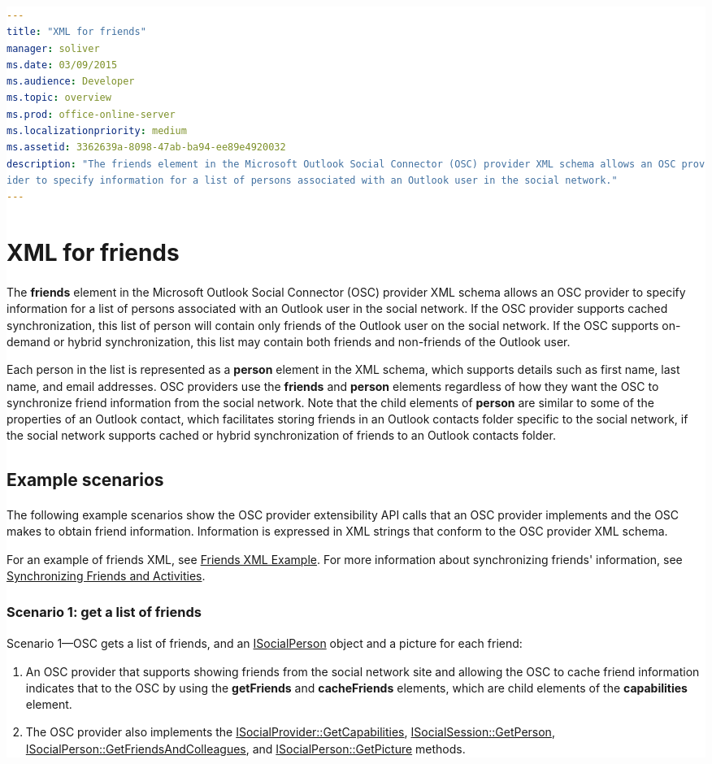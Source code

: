 ```yaml
---
title: "XML for friends"
manager: soliver
ms.date: 03/09/2015
ms.audience: Developer
ms.topic: overview
ms.prod: office-online-server
ms.localizationpriority: medium
ms.assetid: 3362639a-8098-47ab-ba94-ee89e4920032
description: "The friends element in the Microsoft Outlook Social Connector (OSC) provider XML schema allows an OSC provider to specify information for a list of persons associated with an Outlook user in the social network."
---
```


# XML for friends

The **friends** element in the Microsoft Outlook Social Connector (OSC) provider XML schema allows an OSC provider to specify information for a list of persons associated with an Outlook user in the social network. If the OSC provider supports cached synchronization, this list of person will contain only friends of the Outlook user on the social network. If the OSC supports on-demand or hybrid synchronization, this list may contain both friends and non-friends of the Outlook user. 

Each person in the list is represented as a **person** element in the XML schema, which supports details such as first name, last name, and email addresses. OSC providers use the **friends** and **person** elements regardless of how they want the OSC to synchronize friend information from the social network. Note that the child elements of **person** are similar to some of the properties of an Outlook contact, which facilitates storing friends in an Outlook contacts folder specific to the social network, if the social network supports cached or hybrid synchronization of friends to an Outlook contacts folder. 

## Example scenarios

The following example scenarios show the OSC provider extensibility API calls that an OSC provider implements and the OSC makes to obtain friend information. Information is expressed in XML strings that conform to the OSC provider XML schema.
  
For an example of friends XML, see [Friends XML Example](friends-xml-example.md). For more information about synchronizing friends' information, see [Synchronizing Friends and Activities](synchronizing-friends-and-activities.md).

### Scenario 1: get a list of friends

Scenario 1—OSC gets a list of friends, and an [ISocialPerson](isocialpersoniunknown.md) object and a picture for each friend: 
    
1. An OSC provider that supports showing friends from the social network site and allowing the OSC to cache friend information indicates that to the OSC by using the **getFriends** and **cacheFriends** elements, which are child elements of the **capabilities** element. 
    
2. The OSC provider also implements the [ISocialProvider::GetCapabilities](isocialprovider-getcapabilities.md), [ISocialSession::GetPerson](isocialsession-getperson.md), [ISocialPerson::GetFriendsAndColleagues](isocialperson-getfriendsandcolleagues.md), and [ISocialPerson::GetPicture](isocialperson-getpicture.md) methods. 
    